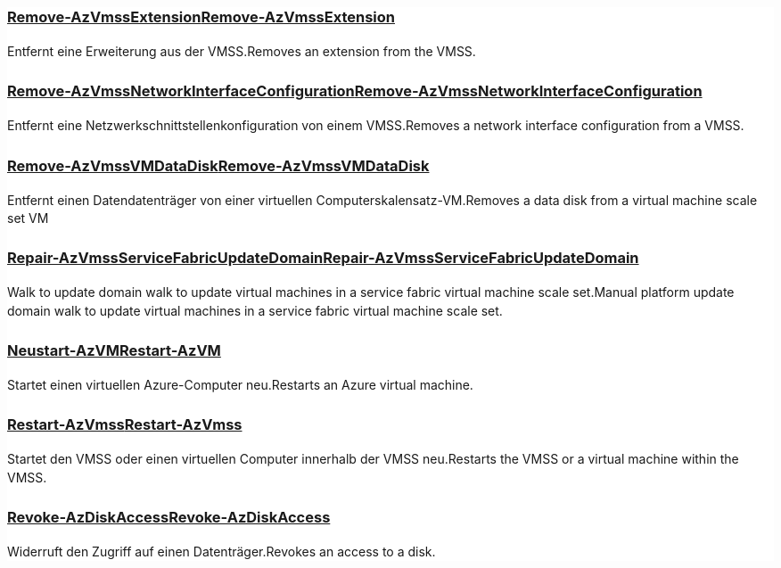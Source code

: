 ### [<span data-ttu-id="45164-375">Remove-AzVmssExtension</span><span class="sxs-lookup"><span data-stu-id="45164-375">Remove-AzVmssExtension</span></span>](Remove-AzVmssExtension.md)
<span data-ttu-id="45164-376">Entfernt eine Erweiterung aus der VMSS.</span><span class="sxs-lookup"><span data-stu-id="45164-376">Removes an extension from the VMSS.</span></span>

### [<span data-ttu-id="45164-377">Remove-AzVmssNetworkInterfaceConfiguration</span><span class="sxs-lookup"><span data-stu-id="45164-377">Remove-AzVmssNetworkInterfaceConfiguration</span></span>](Remove-AzVmssNetworkInterfaceConfiguration.md)
<span data-ttu-id="45164-378">Entfernt eine Netzwerkschnittstellenkonfiguration von einem VMSS.</span><span class="sxs-lookup"><span data-stu-id="45164-378">Removes a network interface configuration from a VMSS.</span></span>

### [<span data-ttu-id="45164-379">Remove-AzVmssVMDataDisk</span><span class="sxs-lookup"><span data-stu-id="45164-379">Remove-AzVmssVMDataDisk</span></span>](Remove-AzVmssVMDataDisk.md)
<span data-ttu-id="45164-380">Entfernt einen Datendatenträger von einer virtuellen Computerskalensatz-VM.</span><span class="sxs-lookup"><span data-stu-id="45164-380">Removes a data disk from a virtual machine scale set VM</span></span>

### [<span data-ttu-id="45164-381">Repair-AzVmssServiceFabricUpdateDomain</span><span class="sxs-lookup"><span data-stu-id="45164-381">Repair-AzVmssServiceFabricUpdateDomain</span></span>](Repair-AzVmssServiceFabricUpdateDomain.md)
<span data-ttu-id="45164-382">Walk to update domain walk to update virtual machines in a service fabric virtual machine scale set.</span><span class="sxs-lookup"><span data-stu-id="45164-382">Manual platform update domain walk to update virtual machines in a service fabric virtual machine scale set.</span></span>

### [<span data-ttu-id="45164-383">Neustart-AzVM</span><span class="sxs-lookup"><span data-stu-id="45164-383">Restart-AzVM</span></span>](Restart-AzVM.md)
<span data-ttu-id="45164-384">Startet einen virtuellen Azure-Computer neu.</span><span class="sxs-lookup"><span data-stu-id="45164-384">Restarts an Azure virtual machine.</span></span>

### [<span data-ttu-id="45164-385">Restart-AzVmss</span><span class="sxs-lookup"><span data-stu-id="45164-385">Restart-AzVmss</span></span>](Restart-AzVmss.md)
<span data-ttu-id="45164-386">Startet den VMSS oder einen virtuellen Computer innerhalb der VMSS neu.</span><span class="sxs-lookup"><span data-stu-id="45164-386">Restarts the VMSS or a virtual machine within the VMSS.</span></span>

### [<span data-ttu-id="45164-387">Revoke-AzDiskAccess</span><span class="sxs-lookup"><span data-stu-id="45164-387">Revoke-AzDiskAccess</span></span>](Revoke-AzDiskAccess.md)
<span data-ttu-id="45164-388">Widerruft den Zugriff auf einen Datenträger.</span><span class="sxs-lookup"><span data-stu-id="45164-388">Revokes an access to a disk.</span></span>
